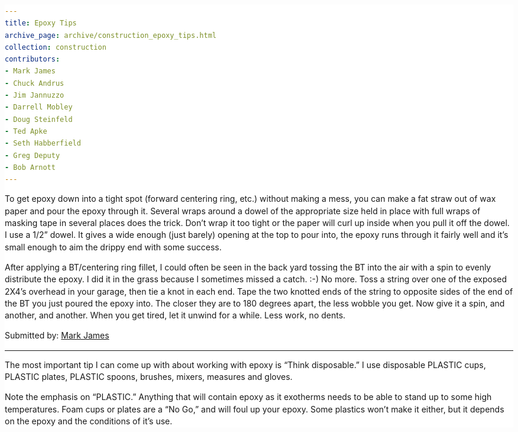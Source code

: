 ```yaml
---
title: Epoxy Tips
archive_page: archive/construction_epoxy_tips.html
collection: construction
contributors:
- Mark James
- Chuck Andrus
- Jim Jannuzzo
- Darrell Mobley
- Doug Steinfeld
- Ted Apke
- Seth Habberfield
- Greg Deputy
- Bob Arnott
---
```

To get epoxy down into a tight spot (forward centering ring, etc.) without making a mess, you can make a fat straw out of wax paper and pour the epoxy through it.
Several wraps around a dowel of the appropriate size held in place with full wraps of masking tape in several places does the trick.
Don’t wrap it too tight or the paper will curl up inside when you pull it off the dowel.
I use a 1/2” dowel.
It gives a wide enough (just barely) opening at the top to pour into, the epoxy runs through it fairly well and it’s small enough to aim the drippy end with some success.

After applying a BT/centering ring fillet, I could often be seen in the back yard tossing the BT into the air with a spin to evenly distribute the epoxy.
I did it in the grass because I sometimes missed a catch.
:-)
No more.
Toss a string over one of the exposed 2X4’s overhead in your garage, then tie a knot in each end.
Tape the two knotted ends of the string to opposite sides of the end of the BT you just poured the epoxy into.
The closer they are to 180 degrees apart, the less wobble you get.
Now give it a spin, and another, and another.
When you get tired, let it unwind for a while.
Less work, no dents.

Submitted by: [Mark James](mailto:mjames@usa.net)

---

The most important tip I can come up with about working with epoxy is “Think disposable.”
I use disposable PLASTIC cups, PLASTIC plates, PLASTIC spoons, brushes, mixers, measures and gloves.

Note the emphasis on “PLASTIC.”
Anything that will contain epoxy as it exotherms needs to be able to stand up to some high temperatures.
Foam cups or plates are a “No Go,” and will foul up your epoxy.
Some plastics won’t make it either, but it depends on the epoxy and the conditions of it’s use.
